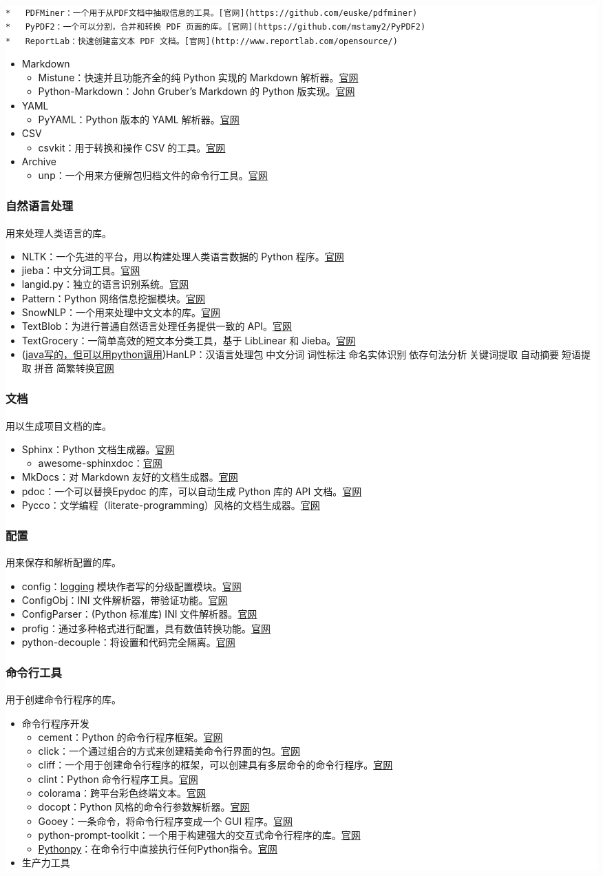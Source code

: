     *   PDFMiner：一个用于从PDF文档中抽取信息的工具。[官网](https://github.com/euske/pdfminer)
    *   PyPDF2：一个可以分割，合并和转换 PDF 页面的库。[官网](https://github.com/mstamy2/PyPDF2)
    *   ReportLab：快速创建富文本 PDF 文档。[官网](http://www.reportlab.com/opensource/)
*   Markdown
    *   Mistune：快速并且功能齐全的纯 Python 实现的 Markdown 解析器。[官网](https://github.com/lepture/mistune)
    *   Python-Markdown：John Gruber’s Markdown 的 Python 版实现。[官网](https://github.com/waylan/Python-Markdown)
*   YAML
    *   PyYAML：Python 版本的 YAML 解析器。[官网](http://pyyaml.org/)
*   CSV
    *   csvkit：用于转换和操作 CSV 的工具。[官网](https://github.com/onyxfish/csvkit)
*   Archive
    *   unp：一个用来方便解包归档文件的命令行工具。[官网](https://github.com/mitsuhiko/unp)

### 自然语言处理

用来处理人类语言的库。

*   NLTK：一个先进的平台，用以构建处理人类语言数据的 Python 程序。[官网](http://www.nltk.org/)
*   jieba：中文分词工具。[官网](https://github.com/fxsjy/jieba)
*   langid.py：独立的语言识别系统。[官网](https://github.com/saffsd/langid.py)
*   Pattern：Python 网络信息挖掘模块。[官网](http://www.clips.ua.ac.be/pattern)
*   SnowNLP：一个用来处理中文文本的库。[官网](https://github.com/isnowfy/snownlp)
*   TextBlob：为进行普通自然语言处理任务提供一致的 API。[官网](http://textblob.readthedocs.org/en/latest/)
*   TextGrocery：一简单高效的短文本分类工具，基于 LibLinear 和 Jieba。[官网](https://github.com/2shou/TextGrocery)
*   ([java写的，但可以用python调用](http://www.hankcs.com/nlp/python-calls-hanlp.html))HanLP：汉语言处理包 中文分词 词性标注 命名实体识别 依存句法分析 关键词提取 自动摘要 短语提取 拼音 简繁转换[官网](https://github.com/hankcs/HanLP)

### 文档

用以生成项目文档的库。

*   Sphinx：Python 文档生成器。[官网](http://www.sphinx-doc.org/en/latest/)
    *   awesome-sphinxdoc：[官网](https://github.com/yoloseem/awesome-sphinxdoc)
*   MkDocs：对 Markdown 友好的文档生成器。[官网](http://www.mkdocs.org/)
*   pdoc：一个可以替换Epydoc 的库，可以自动生成 Python 库的 API 文档。[官网](https://github.com/BurntSushi/pdoc)
*   Pycco：文学编程（literate-programming）风格的文档生成器。[官网](https://github.com/pycco-docs/pycco)

### 配置

用来保存和解析配置的库。

*   config：[logging](https://docs.python.org/2/library/logging.html) 模块作者写的分级配置模块。[官网](https://www.red-dove.com/config-doc/)
*   ConfigObj：INI 文件解析器，带验证功能。[官网](http://www.voidspace.org.uk/python/configobj.html)
*   ConfigParser：(Python 标准库) INI 文件解析器。[官网](https://docs.python.org/2/library/configparser.html)
*   profig：通过多种格式进行配置，具有数值转换功能。[官网](http://profig.readthedocs.org/en/default/)
*   python-decouple：将设置和代码完全隔离。[官网](https://github.com/henriquebastos/python-decouple)

### 命令行工具

用于创建命令行程序的库。

*   命令行程序开发
    *   cement：Python 的命令行程序框架。[官网](http://builtoncement.com/)
    *   click：一个通过组合的方式来创建精美命令行界面的包。[官网](http://click.pocoo.org/dev/)
    *   cliff：一个用于创建命令行程序的框架，可以创建具有多层命令的命令行程序。[官网](http://docs.openstack.org/developer/cliff/)
    *   clint：Python 命令行程序工具。[官网](https://github.com/kennethreitz/clint)
    *   colorama：跨平台彩色终端文本。[官网](https://pypi.python.org/pypi/colorama)
    *   docopt：Python 风格的命令行参数解析器。[官网](http://docopt.org/)
    *   Gooey：一条命令，将命令行程序变成一个 GUI 程序。[官网](https://github.com/chriskiehl/Gooey)
    *   python-prompt-toolkit：一个用于构建强大的交互式命令行程序的库。[官网](https://github.com/jonathanslenders/python-prompt-toolkit)
    *   [Pythonpy](http://hao.jobbole.com/pythonpy/)：在命令行中直接执行任何Python指令。[官网](http://github.com/Russell91/pythonpy/wiki)
*   生产力工具